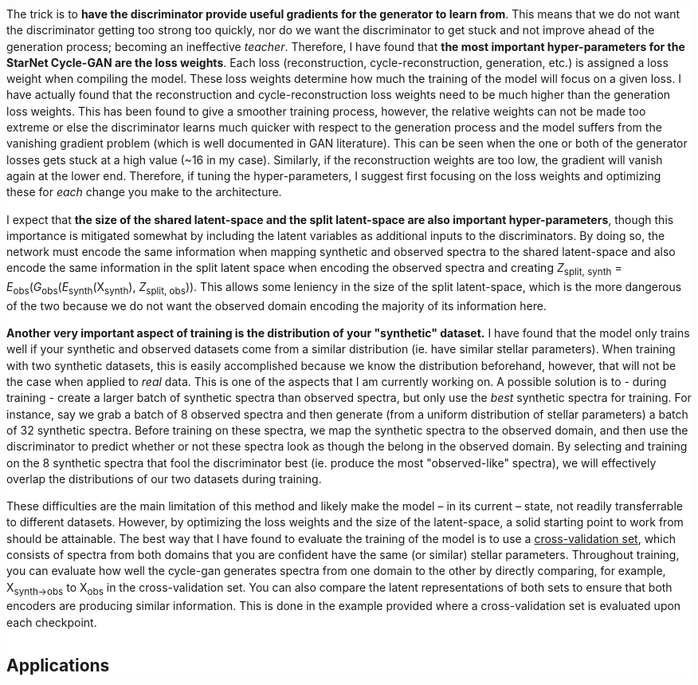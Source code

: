 The trick is to **have the discriminator provide useful gradients for the generator to learn from**. This means that we do not want the discriminator getting too strong too quickly, nor do we want the discriminator to get stuck and not improve ahead of the generation process; becoming an ineffective *teacher*. Therefore, I have found that **the most important hyper-parameters for the StarNet Cycle-GAN are the loss weights**. Each loss (reconstruction, cycle-reconstruction, generation, etc.) is assigned a loss weight when compiling the model. These loss weights determine how much the training of the model will focus on a given loss. I have actually found that the reconstruction and cycle-reconstruction loss weights need to be much higher than the generation loss weights. This has been found to give a smoother training process, however, the relative weights can not be made too extreme or else the discriminator learns much quicker with respect to the generation process and the model suffers from the vanishing gradient problem (which is well documented in GAN literature). This can be seen when the one or both of the generator losses gets stuck at a high value (~16 in my case). Similarly, if the reconstruction weights are too low, the gradient will vanish again at the lower end. Therefore, if tuning the hyper-parameters, I suggest first focusing on the loss weights and optimizing these for *each* change you make to the architecture.

I expect that **the size of the shared latent-space and the split latent-space are also important hyper-parameters**, though this importance is mitigated somewhat by including the latent variables as additional inputs to the discriminators. By doing so, the network must encode the same information when mapping synthetic and observed spectra to the shared latent-space and also encode the same information in the split latent space when encoding the observed spectra and creating *Z*<sub>split, synth</sub> = *E*<sub>obs</sub>(*G*<sub>obs</sub>(*E*<sub>synth</sub>(&Chi;<sub>synth</sub>), *Z*<sub>split, obs</sub>)). This allows some leniency in the size of the split latent-space, which is the more dangerous of the two because we do not want the observed domain encoding the majority of its information here.

**Another very important aspect of training is the distribution of your "synthetic" dataset.** I have found that the model only trains well if your synthetic and observed datasets come from a similar distribution (ie. have similar stellar parameters). When training with two synthetic datasets, this is easily accomplished because we know the distribution beforehand, however, that will not be the case when applied to *real* data. This is one of the aspects that I am currently working on. A possible solution is to - during training - create a larger batch of synthetic spectra than observed spectra, but only use the *best* synthetic spectra for training. For instance, say we grab a batch of 8 observed spectra and then generate (from a uniform distribution of stellar parameters) a batch of 32 synthetic spectra. Before training on these spectra, we map the synthetic spectra to the observed domain, and then use the discriminator to predict whether or not these spectra look as though the belong in the observed domain. By selecting and training on the 8 synthetic spectra that fool the discriminator best (ie. produce the most "observed-like" spectra), we will effectively overlap the distributions of our two datasets during training.

These difficulties are the main limitation of this method and likely make the model – in its current – state, not readily transferrable to different datasets. However, by optimizing the loss weights and the size of the latent-space, a solid starting point to work from should be attainable. The best way that I have found to evaluate the training of the model is to use a [cross-validation set](#cross-validation), which consists of spectra from both domains that you are confident have the same (or similar) stellar parameters. Throughout training, you can evaluate how well the cycle-gan generates spectra from one domain to the other by directly comparing, for example, &Chi;<sub>synth->obs</sub> to &Chi;<sub>obs</sub> in the cross-validation set. You can also compare the latent representations of both sets to ensure that both encoders are producing similar information. This is done in the example provided where a cross-validation set is evaluated upon each checkpoint.

## Applications

